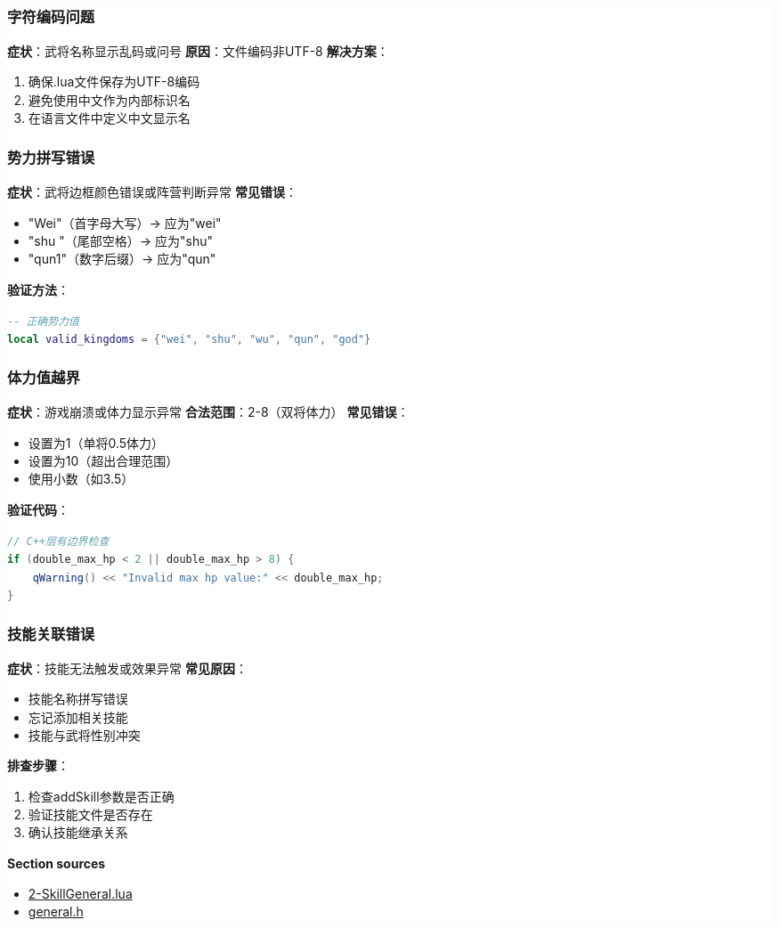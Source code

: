 ### 字符编码问题
**症状**：武将名称显示乱码或问号
**原因**：文件编码非UTF-8
**解决方案**：
1. 确保.lua文件保存为UTF-8编码
2. 避免使用中文作为内部标识名
3. 在语言文件中定义中文显示名

### 势力拼写错误
**症状**：武将边框颜色错误或阵营判断异常
**常见错误**：
- "Wei"（首字母大写）→ 应为"wei"
- "shu "（尾部空格）→ 应为"shu"
- "qun1"（数字后缀）→ 应为"qun"

**验证方法**：
```lua
-- 正确势力值
local valid_kingdoms = {"wei", "shu", "wu", "qun", "god"}
```

### 体力值越界
**症状**：游戏崩溃或体力显示异常
**合法范围**：2-8（双将体力）
**常见错误**：
- 设置为1（单将0.5体力）
- 设置为10（超出合理范围）
- 使用小数（如3.5）

**验证代码**：
```cpp
// C++层有边界检查
if (double_max_hp < 2 || double_max_hp > 8) {
    qWarning() << "Invalid max hp value:" << double_max_hp;
}
```

### 技能关联错误
**症状**：技能无法触发或效果异常
**常见原因**：
- 技能名称拼写错误
- 忘记添加相关技能
- 技能与武将性别冲突

**排查步骤**：
1. 检查addSkill参数是否正确
2. 验证技能文件是否存在
3. 确认技能继承关系

**Section sources**
- [2-SkillGeneral.lua](file://extension-doc/2-SkillGeneral.lua#L0-L163)
- [general.h](file://src/core/general.h#L25-L139)
